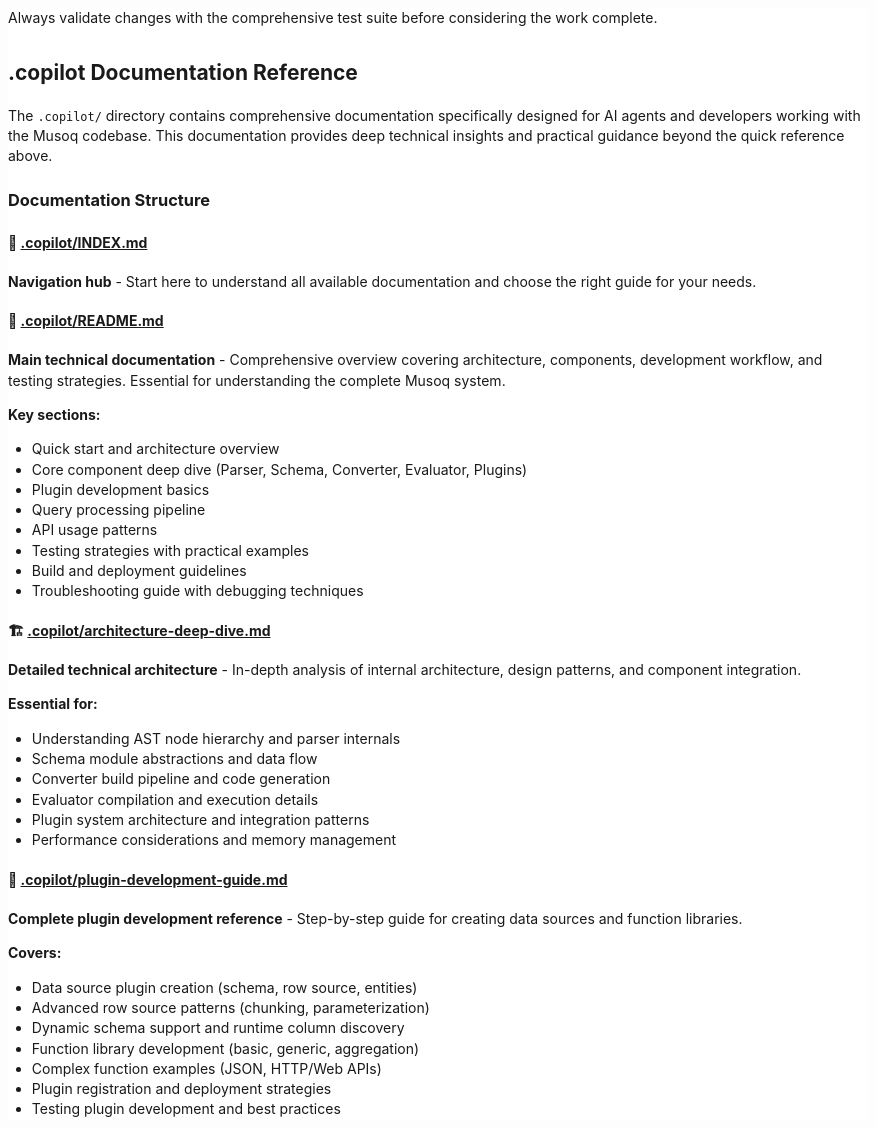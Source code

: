 Always validate changes with the comprehensive test suite before considering the work complete.

## .copilot Documentation Reference

The `.copilot/` directory contains comprehensive documentation specifically designed for AI agents and developers working with the Musoq codebase. This documentation provides deep technical insights and practical guidance beyond the quick reference above.

### Documentation Structure

#### 📖 [.copilot/INDEX.md](.copilot/INDEX.md)
**Navigation hub** - Start here to understand all available documentation and choose the right guide for your needs.

#### 📖 [.copilot/README.md](.copilot/README.md) 
**Main technical documentation** - Comprehensive overview covering architecture, components, development workflow, and testing strategies. Essential for understanding the complete Musoq system.

**Key sections:**
- Quick start and architecture overview
- Core component deep dive (Parser, Schema, Converter, Evaluator, Plugins)
- Plugin development basics
- Query processing pipeline
- API usage patterns
- Testing strategies with practical examples
- Build and deployment guidelines
- Troubleshooting guide with debugging techniques

#### 🏗️ [.copilot/architecture-deep-dive.md](.copilot/architecture-deep-dive.md)
**Detailed technical architecture** - In-depth analysis of internal architecture, design patterns, and component integration.

**Essential for:**
- Understanding AST node hierarchy and parser internals
- Schema module abstractions and data flow
- Converter build pipeline and code generation
- Evaluator compilation and execution details
- Plugin system architecture and integration patterns
- Performance considerations and memory management

#### 🔌 [.copilot/plugin-development-guide.md](.copilot/plugin-development-guide.md)
**Complete plugin development reference** - Step-by-step guide for creating data sources and function libraries.

**Covers:**
- Data source plugin creation (schema, row source, entities)
- Advanced row source patterns (chunking, parameterization)
- Dynamic schema support and runtime column discovery
- Function library development (basic, generic, aggregation)
- Complex function examples (JSON, HTTP/Web APIs)
- Plugin registration and deployment strategies
- Testing plugin development and best practices
